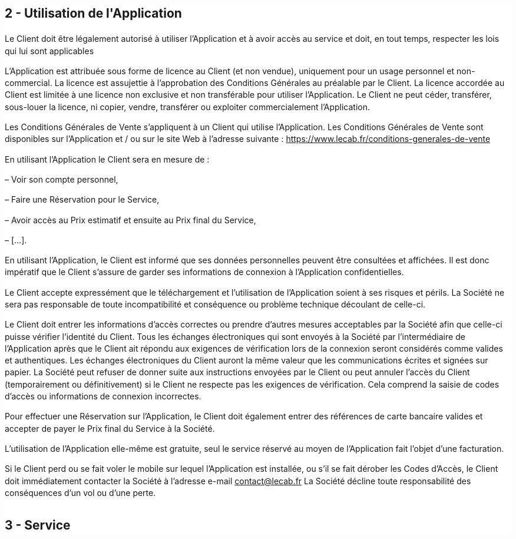 2 - Utilisation de l'Application
--------------------------------

Le Client doit être légalement autorisé à utiliser l’Application et à avoir accès au service et doit, en tout temps, respecter les lois qui lui sont applicables

L’Application est attribuée sous forme de licence au Client (et non vendue), uniquement pour un usage personnel et non-commercial. La licence est assujettie à l’approbation des Conditions Générales au préalable par le Client. La licence accordée au Client est limitée à une licence non exclusive et non transférable pour utiliser l’Application. Le Client ne peut céder, transférer, sous-louer la licence, ni copier, vendre, transférer ou exploiter commercialement l’Application.

Les Conditions Générales de Vente s’appliquent à un Client qui utilise l’Application. Les Conditions Générales de Vente sont disponibles sur l’Application et / ou sur le site Web à l’adresse suivante : https://www.lecab.fr/conditions-generales-de-vente

En utilisant l’Application le Client sera en mesure de :

– Voir son compte personnel,

– Faire une Réservation pour le Service,

– Avoir accès au Prix estimatif et ensuite au Prix final du Service,

– \[…\].

En utilisant l’Application, le Client est informé que ses données personnelles peuvent être consultées et affichées. Il est donc impératif que le Client s’assure de garder ses informations de connexion à l’Application confidentielles.

Le Client accepte expressément que le téléchargement et l’utilisation de l’Application soient à ses risques et périls. La Société ne sera pas responsable de toute incompatibilité et conséquence ou problème technique découlant de celle-ci.

Le Client doit entrer les informations d’accès correctes ou prendre d’autres mesures acceptables par la Société afin que celle-ci puisse vérifier l’identité du Client. Tous les échanges électroniques qui sont envoyés à la Société par l’intermédiaire de l’Application après que le Client ait répondu aux exigences de vérification lors de la connexion seront considérés comme valides et authentiques. Les échanges électroniques du Client auront la même valeur que les communications écrites et signées sur papier. La Société peut refuser de donner suite aux instructions envoyées par le Client ou peut annuler l’accès du Client (temporairement ou définitivement) si le Client ne respecte pas les exigences de vérification. Cela comprend la saisie de codes d’accès ou informations de connexion incorrectes.

Pour effectuer une Réservation sur l’Application, le Client doit également entrer des références de carte bancaire valides et accepter de payer le Prix final du Service à la Société.

L’utilisation de l’Application elle-même est gratuite, seul le service réservé au moyen de l’Application fait l’objet d’une facturation.

Si le Client perd ou se fait voler le mobile sur lequel l’Application est installée, ou s’il se fait dérober les Codes d’Accès, le Client doit immédiatement contacter la Société à l’adresse e-mail [contact@lecab.fr](mailto:contact@snapcar.com) La Société décline toute responsabilité des conséquences d’un vol ou d’une perte.

3 - Service
-----------

